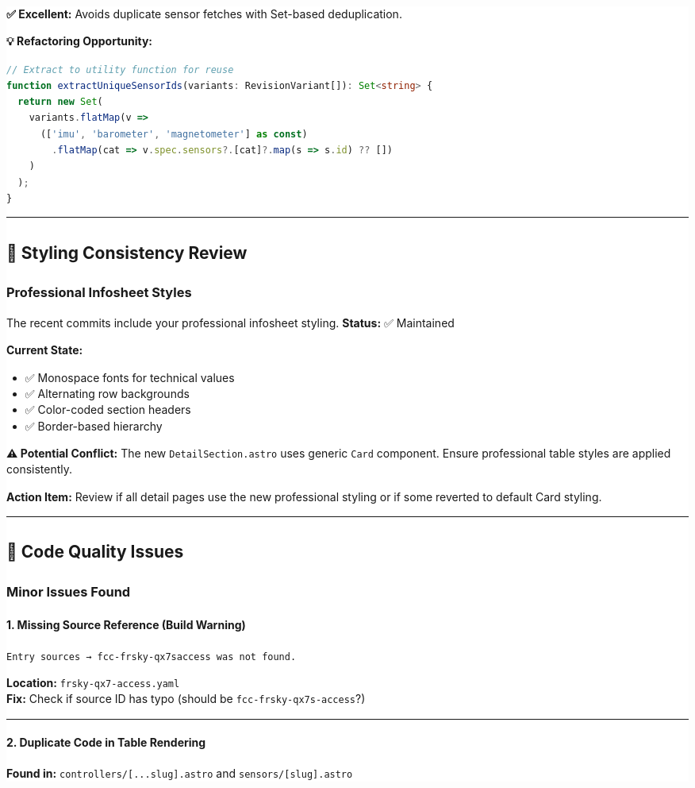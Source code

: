 **✅ Excellent:** Avoids duplicate sensor fetches with Set-based deduplication.

**💡 Refactoring Opportunity:**
```typescript
// Extract to utility function for reuse
function extractUniqueSensorIds(variants: RevisionVariant[]): Set<string> {
  return new Set(
    variants.flatMap(v => 
      (['imu', 'barometer', 'magnetometer'] as const)
        .flatMap(cat => v.spec.sensors?.[cat]?.map(s => s.id) ?? [])
    )
  );
}
```

---

## 🎨 Styling Consistency Review

### Professional Infosheet Styles
The recent commits include your professional infosheet styling. **Status:** ✅ Maintained

**Current State:**
- ✅ Monospace fonts for technical values
- ✅ Alternating row backgrounds
- ✅ Color-coded section headers
- ✅ Border-based hierarchy

**⚠️ Potential Conflict:**
The new `DetailSection.astro` uses generic `Card` component. Ensure professional table styles are applied consistently.

**Action Item:** Review if all detail pages use the new professional styling or if some reverted to default Card styling.

---

## 🔧 Code Quality Issues

### Minor Issues Found

#### 1. Missing Source Reference (Build Warning)
```
Entry sources → fcc-frsky-qx7saccess was not found.
```

**Location:** `frsky-qx7-access.yaml`  
**Fix:** Check if source ID has typo (should be `fcc-frsky-qx7s-access`?)

---

#### 2. Duplicate Code in Table Rendering

**Found in:** `controllers/[...slug].astro` and `sensors/[slug].astro`
